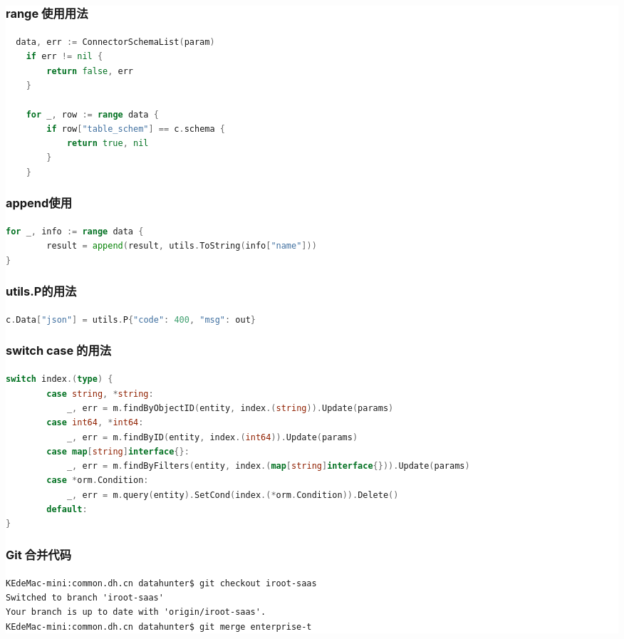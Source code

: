 

### range 使用用法

```go
  data, err := ConnectorSchemaList(param)
	if err != nil {
		return false, err
	}

	for _, row := range data {
		if row["table_schem"] == c.schema {
			return true, nil
		}
	}
```



### append使用

```go
for _, info := range data {
		result = append(result, utils.ToString(info["name"]))
}
```



### utils.P的用法

```go
c.Data["json"] = utils.P{"code": 400, "msg": out}
```



### switch case 的用法

```go
switch index.(type) {
		case string, *string:
			_, err = m.findByObjectID(entity, index.(string)).Update(params)
		case int64, *int64:
			_, err = m.findByID(entity, index.(int64)).Update(params)
		case map[string]interface{}:
			_, err = m.findByFilters(entity, index.(map[string]interface{})).Update(params)
		case *orm.Condition:
			_, err = m.query(entity).SetCond(index.(*orm.Condition)).Delete()
		default:
}
```



### Git 合并代码

```shell
KEdeMac-mini:common.dh.cn datahunter$ git checkout iroot-saas
Switched to branch 'iroot-saas'
Your branch is up to date with 'origin/iroot-saas'.
KEdeMac-mini:common.dh.cn datahunter$ git merge enterprise-t
```

